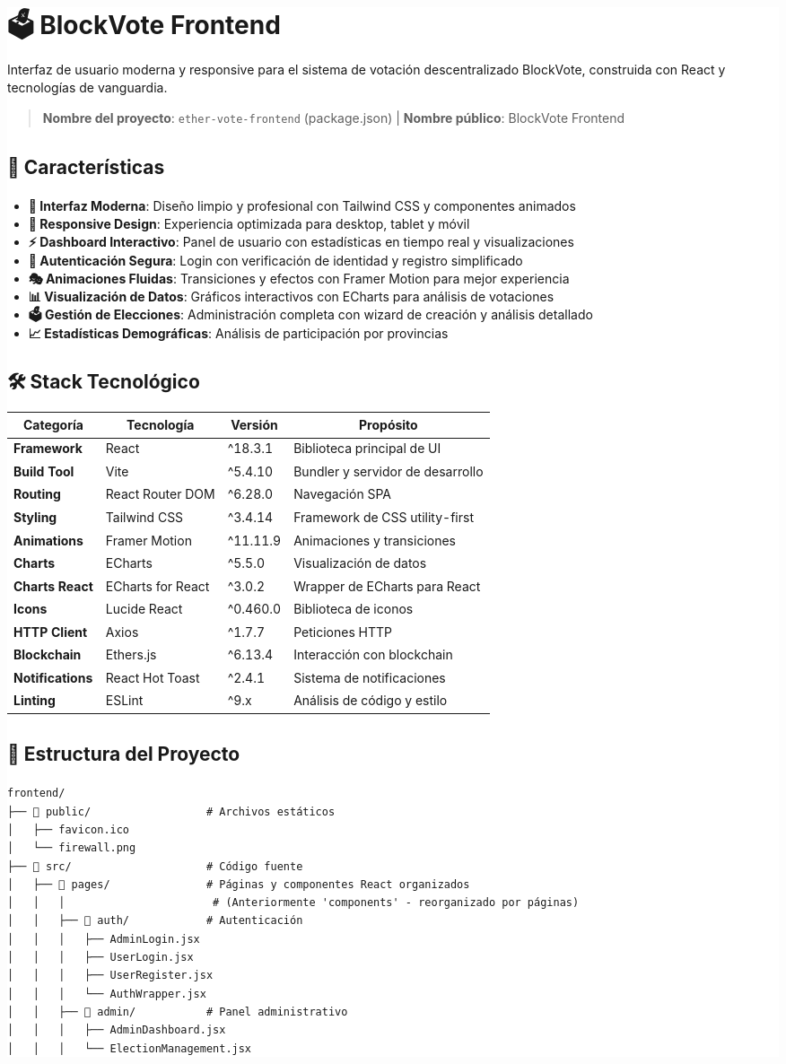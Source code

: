 # 🗳️ BlockVote Frontend

Interfaz de usuario moderna y responsive para el sistema de votación descentralizado BlockVote, construida con React y tecnologías de vanguardia.

> **Nombre del proyecto**: `ether-vote-frontend` (package.json) | **Nombre público**: BlockVote Frontend

## 🌟 Características

- **🎨 Interfaz Moderna**: Diseño limpio y profesional con Tailwind CSS y componentes animados
- **📱 Responsive Design**: Experiencia optimizada para desktop, tablet y móvil
- **⚡ Dashboard Interactivo**: Panel de usuario con estadísticas en tiempo real y visualizaciones
- **🔐 Autenticación Segura**: Login con verificación de identidad y registro simplificado
- **🎭 Animaciones Fluidas**: Transiciones y efectos con Framer Motion para mejor experiencia
- **📊 Visualización de Datos**: Gráficos interactivos con ECharts para análisis de votaciones
- **🗳️ Gestión de Elecciones**: Administración completa con wizard de creación y análisis detallado
- **📈 Estadísticas Demográficas**: Análisis de participación por provincias

## 🛠️ Stack Tecnológico

| Categoría         | Tecnología        | Versión  | Propósito                        |
| ----------------- | ----------------- | -------- | -------------------------------- |
| **Framework**     | React             | ^18.3.1  | Biblioteca principal de UI       |
| **Build Tool**    | Vite              | ^5.4.10  | Bundler y servidor de desarrollo |
| **Routing**       | React Router DOM  | ^6.28.0  | Navegación SPA                   |
| **Styling**       | Tailwind CSS      | ^3.4.14  | Framework de CSS utility-first   |
| **Animations**    | Framer Motion     | ^11.11.9 | Animaciones y transiciones       |
| **Charts**        | ECharts           | ^5.5.0   | Visualización de datos           |
| **Charts React**  | ECharts for React | ^3.0.2   | Wrapper de ECharts para React    |
| **Icons**         | Lucide React      | ^0.460.0 | Biblioteca de iconos             |
| **HTTP Client**   | Axios             | ^1.7.7   | Peticiones HTTP                  |
| **Blockchain**    | Ethers.js         | ^6.13.4  | Interacción con blockchain       |
| **Notifications** | React Hot Toast   | ^2.4.1   | Sistema de notificaciones        |
| **Linting**       | ESLint            | ^9.x     | Análisis de código y estilo      |

## 📁 Estructura del Proyecto

```
frontend/
├── 📁 public/                  # Archivos estáticos
│   ├── favicon.ico
│   └── firewall.png
├── 📁 src/                     # Código fuente
│   ├── 📁 pages/               # Páginas y componentes React organizados
│   │   │                       # (Anteriormente 'components' - reorganizado por páginas)
│   │   ├── 📁 auth/            # Autenticación
│   │   │   ├── AdminLogin.jsx
│   │   │   ├── UserLogin.jsx
│   │   │   ├── UserRegister.jsx
│   │   │   └── AuthWrapper.jsx
│   │   ├── 📁 admin/           # Panel administrativo
│   │   │   ├── AdminDashboard.jsx
│   │   │   └── ElectionManagement.jsx
```